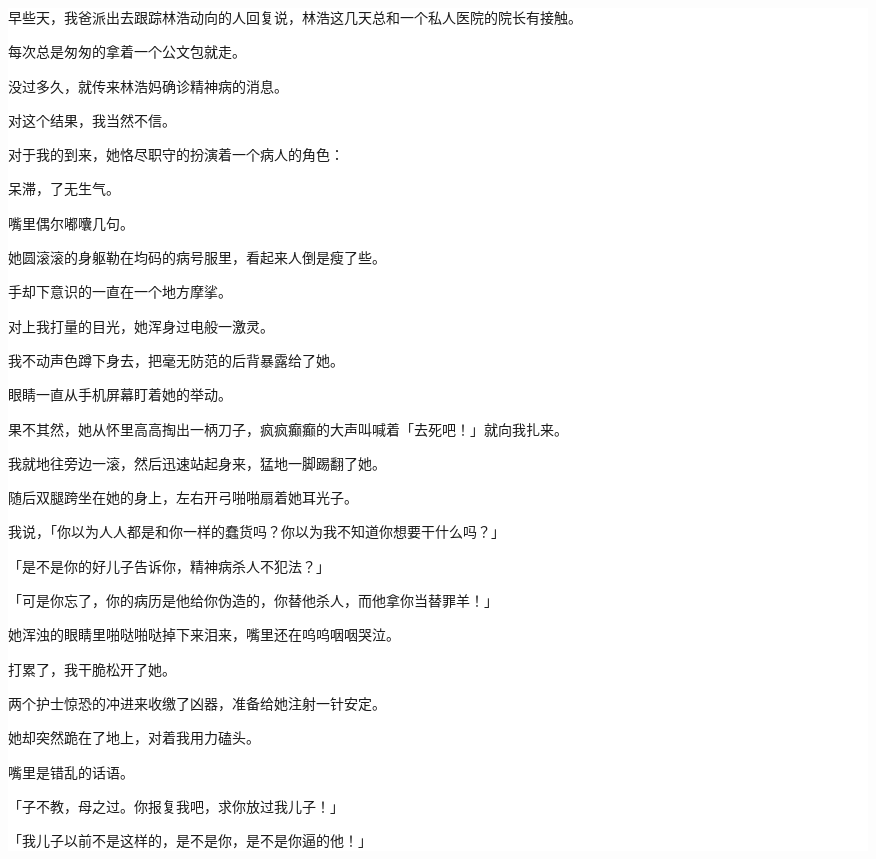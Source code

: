 早些天，我爸派出去跟踪林浩动向的人回复说，林浩这几天总和一个私人医院的院长有接触。


每次总是匆匆的拿着一个公文包就走。


没过多久，就传来林浩妈确诊精神病的消息。


对这个结果，我当然不信。


对于我的到来，她恪尽职守的扮演着一个病人的角色：


呆滞，了无生气。


嘴里偶尔嘟囔几句。


她圆滚滚的身躯勒在均码的病号服里，看起来人倒是瘦了些。


手却下意识的一直在一个地方摩挲。


对上我打量的目光，她浑身过电般一激灵。


我不动声色蹲下身去，把毫无防范的后背暴露给了她。


眼睛一直从手机屏幕盯着她的举动。


果不其然，她从怀里高高掏出一柄刀子，疯疯癫癫的大声叫喊着「去死吧！」就向我扎来。


我就地往旁边一滚，然后迅速站起身来，猛地一脚踢翻了她。


随后双腿跨坐在她的身上，左右开弓啪啪扇着她耳光子。


我说，「你以为人人都是和你一样的蠢货吗？你以为我不知道你想要干什么吗？」


「是不是你的好儿子告诉你，精神病杀人不犯法？」


「可是你忘了，你的病历是他给你伪造的，你替他杀人，而他拿你当替罪羊！」


她浑浊的眼睛里啪哒啪哒掉下来泪来，嘴里还在呜呜咽咽哭泣。


打累了，我干脆松开了她。


两个护士惊恐的冲进来收缴了凶器，准备给她注射一针安定。


她却突然跪在了地上，对着我用力磕头。


嘴里是错乱的话语。


「子不教，母之过。你报复我吧，求你放过我儿子！」


「我儿子以前不是这样的，是不是你，是不是你逼的他！」
